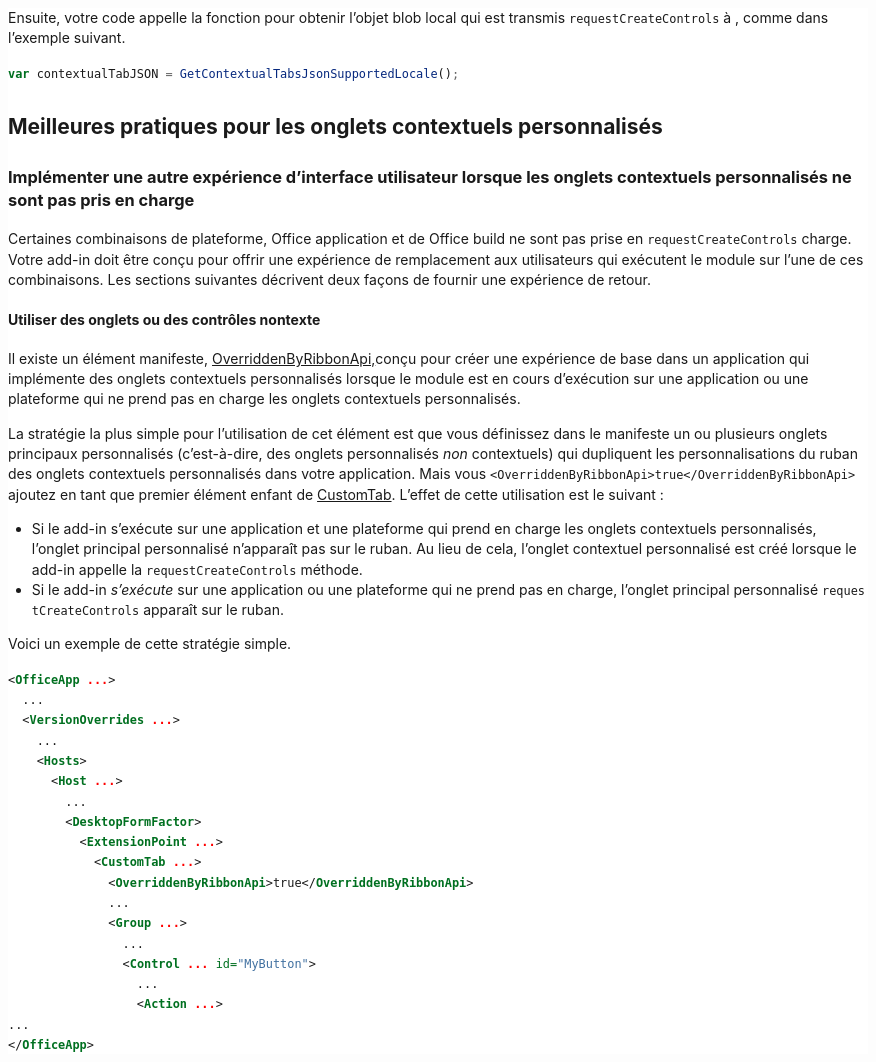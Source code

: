 Ensuite, votre code appelle la fonction pour obtenir l’objet blob local qui est transmis `requestCreateControls` à , comme dans l’exemple suivant.

```javascript
var contextualTabJSON = GetContextualTabsJsonSupportedLocale();
```

## <a name="best-practices-for-custom-contextual-tabs"></a>Meilleures pratiques pour les onglets contextuels personnalisés

### <a name="implement-an-alternate-ui-experience-when-custom-contextual-tabs-are-not-supported"></a>Implémenter une autre expérience d’interface utilisateur lorsque les onglets contextuels personnalisés ne sont pas pris en charge

Certaines combinaisons de plateforme, Office application et de Office build ne sont pas prise en `requestCreateControls` charge. Votre add-in doit être conçu pour offrir une expérience de remplacement aux utilisateurs qui exécutent le module sur l’une de ces combinaisons. Les sections suivantes décrivent deux façons de fournir une expérience de retour.

#### <a name="use-noncontextual-tabs-or-controls"></a>Utiliser des onglets ou des contrôles nontexte

Il existe un élément manifeste, [OverriddenByRibbonApi,](../reference/manifest/overriddenbyribbonapi.md)conçu pour créer une expérience de base dans un application qui implémente des onglets contextuels personnalisés lorsque le module est en cours d’exécution sur une application ou une plateforme qui ne prend pas en charge les onglets contextuels personnalisés.

La stratégie la plus simple pour l’utilisation de cet élément est que vous définissez dans le manifeste un ou plusieurs onglets principaux personnalisés (c’est-à-dire, des onglets personnalisés *non* contextuels) qui dupliquent les personnalisations du ruban des onglets contextuels personnalisés dans votre application. Mais vous `<OverriddenByRibbonApi>true</OverriddenByRibbonApi>` ajoutez en tant que premier élément enfant de [CustomTab](../reference/manifest/customtab.md). L’effet de cette utilisation est le suivant :

- Si le add-in s’exécute sur une application et une plateforme qui prend en charge les onglets contextuels personnalisés, l’onglet principal personnalisé n’apparaît pas sur le ruban. Au lieu de cela, l’onglet contextuel personnalisé est créé lorsque le add-in appelle la `requestCreateControls` méthode.
- Si le add-in *s’exécute* sur une application ou une plateforme qui ne prend pas en charge, l’onglet principal personnalisé `requestCreateControls` apparaît sur le ruban.

Voici un exemple de cette stratégie simple.

```xml
<OfficeApp ...>
  ...
  <VersionOverrides ...>
    ...
    <Hosts>
      <Host ...>
        ...
        <DesktopFormFactor>
          <ExtensionPoint ...>
            <CustomTab ...>
              <OverriddenByRibbonApi>true</OverriddenByRibbonApi>
              ...
              <Group ...>
                ...
                <Control ... id="MyButton">
                  ...
                  <Action ...>
...
</OfficeApp>
```

